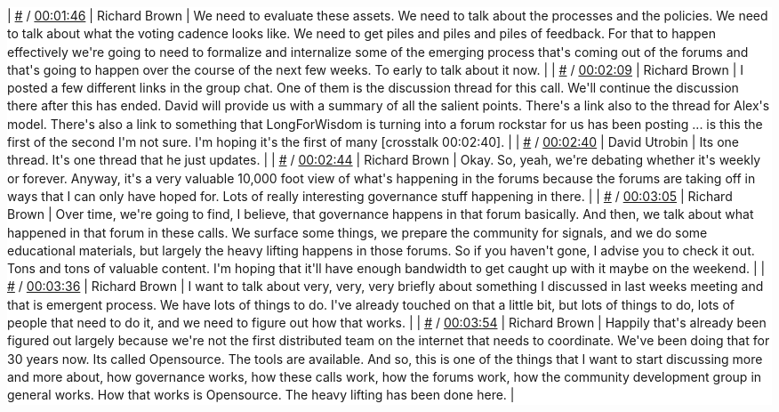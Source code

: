 | [#](#000146) / [00:01:46](https://www.youtube.com/watch?v=0wScyBRdLwE&t=00h01m46s) | Richard Brown    | We need to evaluate these assets. We need to talk about the processes and the policies. We need to talk about what the voting cadence looks like. We need to get piles and piles and piles of feedback. For that to happen effectively we're going to need to formalize and internalize some of the emerging process that's coming out of the forums and that's going to happen over the course of the next few weeks. To early to talk about it now.                                                                                                                                                                                                                                                                            |
| [#](#000209) / [00:02:09](https://www.youtube.com/watch?v=0wScyBRdLwE&t=00h02m09s) | Richard Brown    | I posted a few different links in the group chat. One of them is the discussion thread for this call. We'll continue the discussion there after this has ended. David will provide us with a summary of all the salient points. There's a link also to the thread for Alex's model. There's also a link to something that LongForWisdom is turning into a forum rockstar for us has been posting ... is this the first of the second I'm not sure. I'm hoping it's the first of many [crosstalk 00:02:40].                                                                                                                                                                                                                       |
| [#](#000240) / [00:02:40](https://www.youtube.com/watch?v=0wScyBRdLwE&t=00h02m40s) | David Utrobin    | Its one thread. It's one thread that he just updates.                                                                                                                                                                                                                                                                                                                                                                                                                                                                                                                                                                                                                                                                            |
| [#](#000244) / [00:02:44](https://www.youtube.com/watch?v=0wScyBRdLwE&t=00h02m44s) | Richard Brown    | Okay. So, yeah, we're debating whether it's weekly or forever. Anyway, it's a very valuable 10,000 foot view of what's happening in the forums because the forums are taking off in ways that I can only have hoped for. Lots of really interesting governance stuff happening in there.                                                                                                                                                                                                                                                                                                                                                                                                                                         |
| [#](#000305) / [00:03:05](https://www.youtube.com/watch?v=0wScyBRdLwE&t=00h03m05s) | Richard Brown    | Over time, we're going to find, I believe, that governance happens in that forum basically. And then, we talk about what happened in that forum in these calls. We surface some things, we prepare the community for signals, and we do some educational materials, but largely the heavy lifting happens in those forums. So if you haven't gone, I advise you to check it out. Tons and tons of valuable content. I'm hoping that it'll have enough bandwidth to get caught up with it maybe on the weekend.                                                                                                                                                                                                                   |
| [#](#000336) / [00:03:36](https://www.youtube.com/watch?v=0wScyBRdLwE&t=00h03m36s) | Richard Brown    | I want to talk about very, very, very briefly about something I discussed in last weeks meeting and that is emergent process. We have lots of things to do. I've already touched on that a little bit, but lots of things to do, lots of people that need to do it, and we need to figure out how that works.                                                                                                                                                                                                                                                                                                                                                                                                                    |
| [#](#000354) / [00:03:54](https://www.youtube.com/watch?v=0wScyBRdLwE&t=00h03m54s) | Richard Brown    | Happily that's already been figured out largely because we're not the first distributed team on the internet that needs to coordinate. We've been doing that for 30 years now. Its called Opensource. The tools are available. And so, this is one of the things that I want to start discussing more and more about, how governance works, how these calls work, how the forums work, how the community development group in general works. How that works is Opensource. The heavy lifting has been done here.                                                                                                                                                                                                                 |